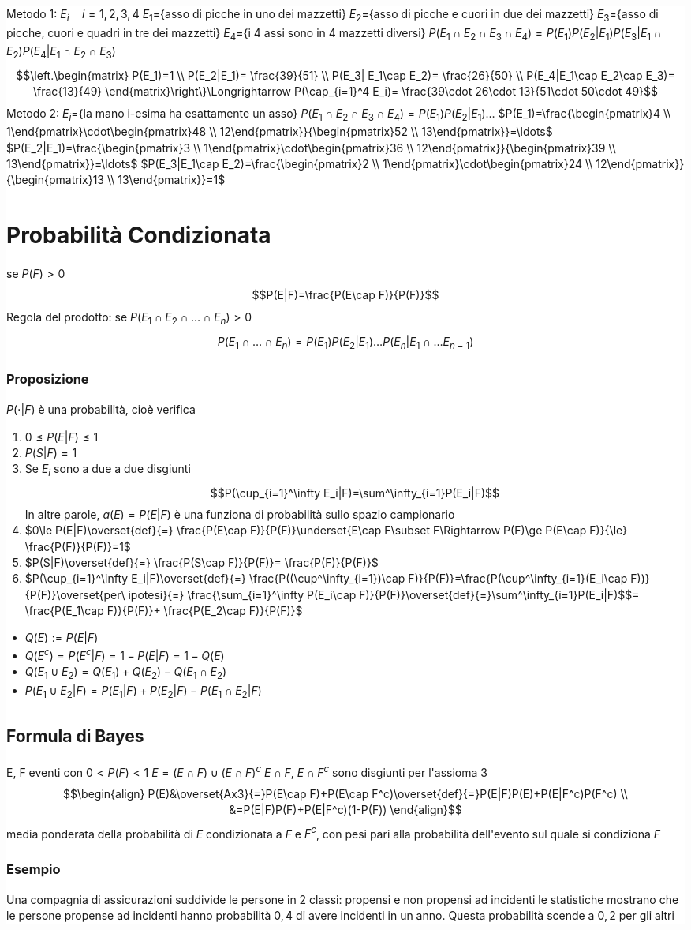 Metodo 1:
	$E_i\quad i=1,2,3,4$
	$E_1=${asso di picche in uno dei mazzetti}
	$E_2=${asso di picche e cuori in due dei mazzetti}
	$E_3=${asso di picche, cuori e quadri in tre dei mazzetti}
	$E_4=${i 4 assi sono in 4 mazzetti diversi}
	$P(E_1\cap E_2\cap E_3\cap E_4)=P(E_1)P(E_2|E_1)P(E_3|E_1\cap E_2)P(E_4|E_1\cap E_2\cap E_3)$ $$\left.\begin{matrix}
P(E_1)=1 \\
P(E_2|E_1)= \frac{39}{51} \\
P(E_3| E_1\cap E_2)= \frac{26}{50} \\
P(E_4|E_1\cap E_2\cap E_3)= \frac{13}{49}
\end{matrix}\right\}\Longrightarrow P(\cap_{i=1}^4 E_i)= \frac{39\cdot 26\cdot 13}{51\cdot 50\cdot 49}$$
Metodo 2:
	$E_i=${la mano i-esima ha esattamente un asso}
	$P(E_1\cap E_2\cap E_3\cap E_4)= P(E_1)P(E_2|E_1)\ldots$
	$P(E_1)=\frac{\begin{pmatrix}4 \\ 1\end{pmatrix}\cdot\begin{pmatrix}48 \\ 12\end{pmatrix}}{\begin{pmatrix}52 \\ 13\end{pmatrix}}=\ldots$
	$P(E_2|E_1)=\frac{\begin{pmatrix}3 \\ 1\end{pmatrix}\cdot\begin{pmatrix}36 \\ 12\end{pmatrix}}{\begin{pmatrix}39 \\ 13\end{pmatrix}}=\ldots$
	$P(E_3|E_1\cap E_2)=\frac{\begin{pmatrix}2 \\ 1\end{pmatrix}\cdot\begin{pmatrix}24 \\ 12\end{pmatrix}}{\begin{pmatrix}13 \\ 13\end{pmatrix}}=1$
# Probabilità Condizionata
se $P(F)>0$ $$P(E|F)=\frac{P(E\cap F)}{P(F)}$$
Regola del prodotto: se $P(E_1\cap E_2\cap\ldots\cap E_n)>0$ $$P(E_1\cap\ldots\cap E_n)=P(E_1)P(E_2|E_1)\ldots P(E_n|E_1\cap\ldots E_{n-1})$$
### Proposizione 
$P(\cdot|F)$ è una probabilità, cioè verifica
1) $0\le P(E|F)\le 1$
2) $P(S|F)=1$
3) Se $E_i$ sono a due a due disgiunti $$P(\cup_{i=1}^\infty E_i|F)=\sum^\infty_{i=1}P(E_i|F)$$
In altre parole, $a(E)=P(E|F)$ è una funziona di probabilità sullo spazio campionario
1) $0\le P(E|F)\overset{def}{=} \frac{P(E\cap F)}{P(F)}\underset{E\cap F\subset F\Rightarrow P(F)\ge P(E\cap F)}{\le} \frac{P(F)}{P(F)}=1$
2) $P(S|F)\overset{def}{=} \frac{P(S\cap F)}{P(F)}= \frac{P(F)}{P(F)}$
3) $P(\cup_{i=1}^\infty E_i|F)\overset{def}{=} \frac{P((\cup^\infty_{i=1})\cap F)}{P(F)}=\frac{P(\cup^\infty_{i=1}(E_i\cap F))}{P(F)}\overset{per\ ipotesi}{=} \frac{\sum_{i=1}^\infty P(E_i\cap F)}{P(F)}\overset{def}{=}\sum^\infty_{i=1}P(E_i|F)$$= \frac{P(E_1\cap F)}{P(F)}+ \frac{P(E_2\cap F)}{P(F)}$
- $Q(E):=P(E|F)$
- $Q(E^c)=P(E^c|F)=1-P(E|F)=1-Q(E)$
- $Q(E_1\cup E_2)=Q(E_1)+Q(E_2)-Q(E_1\cap E_2)$
- $P(E_1\cup E_2|F)=P(E_1|F)+P(E_2|F)-P(E_1\cap E_2|F)$
## Formula di Bayes
E, F eventi con $0<P(F)<1$
$E=(E\cap F)\cup(E\cap F)^c$
$E\cap F$, $E\cap F^c$ sono disgiunti per l'assioma 3 
$$\begin{align}
P(E)&\overset{Ax3}{=}P(E\cap F)+P(E\cap F^c)\overset{def}{=}P(E|F)P(E)+P(E|F^c)P(F^c) \\
&=P(E|F)P(F)+P(E|F^c)(1-P(F))
\end{align}$$
media ponderata della probabilità di $E$ condizionata a $F$ e $F^c$, con pesi pari alla probabilità dell'evento sul quale si condiziona $F$
### Esempio
Una compagnia di assicurazioni suddivide le persone in 2 classi: propensi e non propensi ad incidenti
le  statistiche mostrano che le persone propense ad incidenti hanno probabilità $0,4$ di avere incidenti in un anno. Questa probabilità scende a $0,2$ per gli altri